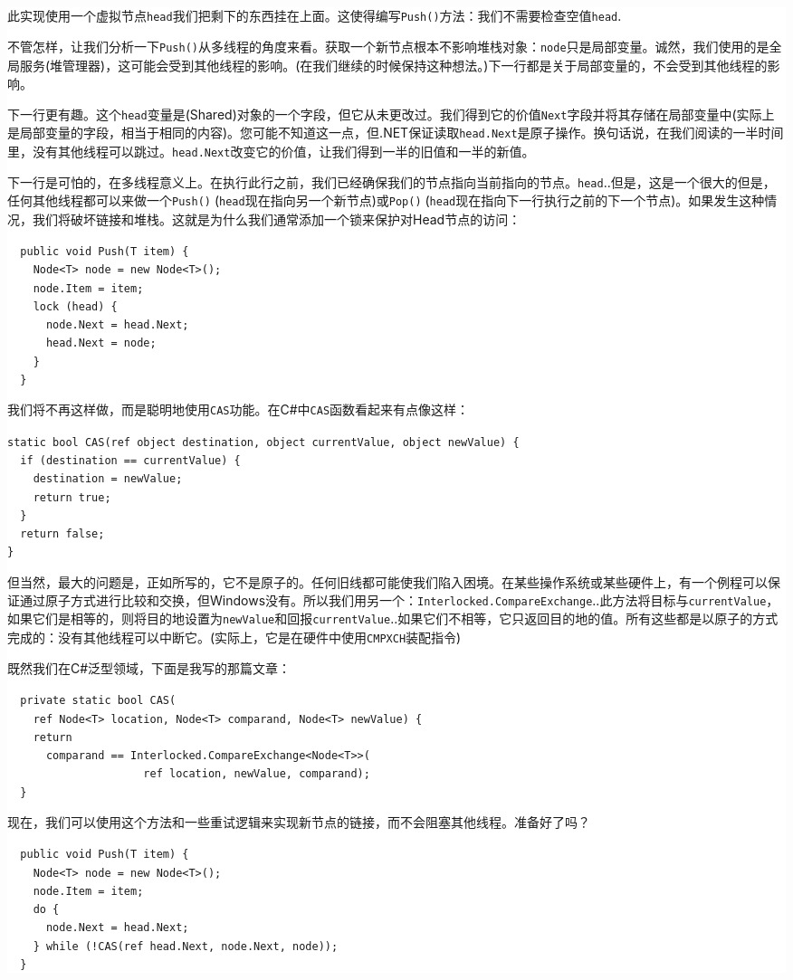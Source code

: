 此实现使用一个虚拟节点`head`我们把剩下的东西挂在上面。这使得编写`Push()`方法：我们不需要检查空值`head`.

不管怎样，让我们分析一下`Push()`从多线程的角度来看。获取一个新节点根本不影响堆栈对象：`node`只是局部变量。诚然，我们使用的是全局服务(堆管理器)，这可能会受到其他线程的影响。(在我们继续的时候保持这种想法。)下一行都是关于局部变量的，不会受到其他线程的影响。

下一行更有趣。这个`head`变量是(Shared)对象的一个字段，但它从未更改过。我们得到它的价值`Next`字段并将其存储在局部变量中(实际上是局部变量的字段，相当于相同的内容)。您可能不知道这一点，但.NET保证读取`head.Next`是原子操作。换句话说，在我们阅读的一半时间里，没有其他线程可以跳过。`head.Next`改变它的价值，让我们得到一半的旧值和一半的新值。

下一行是可怕的，在多线程意义上。在执行此行之前，我们已经确保我们的节点指向当前指向的节点。`head`..但是，这是一个很大的但是，任何其他线程都可以来做一个`Push()` (`head`现在指向另一个新节点)或`Pop()` (`head`现在指向下一行执行之前的下一个节点)。如果发生这种情况，我们将破坏链接和堆栈。这就是为什么我们通常添加一个锁来保护对Head节点的访问：

```
  public void Push(T item) {
    Node<T> node = new Node<T>();
    node.Item = item;
    lock (head) {
      node.Next = head.Next;
      head.Next = node;
    }
  }
```

我们将不再这样做，而是聪明地使用`CAS`功能。在C#中`CAS`函数看起来有点像这样：

```
static bool CAS(ref object destination, object currentValue, object newValue) {
  if (destination == currentValue) {
    destination = newValue;
    return true;
  }
  return false;
}
```

但当然，最大的问题是，正如所写的，它不是原子的。任何旧线都可能使我们陷入困境。在某些操作系统或某些硬件上，有一个例程可以保证通过原子方式进行比较和交换，但Windows没有。所以我们用另一个：`Interlocked.CompareExchange`..此方法将目标与`currentValue`，如果它们是相等的，则将目的地设置为`newValue`和回报`currentValue`..如果它们不相等，它只返回目的地的值。所有这些都是以原子的方式完成的：没有其他线程可以中断它。(实际上，它是在硬件中使用`CMPXCH`装配指令)

既然我们在C#泛型领域，下面是我写的那篇文章：

```
  private static bool CAS(
    ref Node<T> location, Node<T> comparand, Node<T> newValue) {
    return 
      comparand == Interlocked.CompareExchange<Node<T>>(
                     ref location, newValue, comparand);
  }
```

现在，我们可以使用这个方法和一些重试逻辑来实现新节点的链接，而不会阻塞其他线程。准备好了吗？

```
  public void Push(T item) {
    Node<T> node = new Node<T>();
    node.Item = item;
    do {
      node.Next = head.Next;
    } while (!CAS(ref head.Next, node.Next, node));
  }
```
